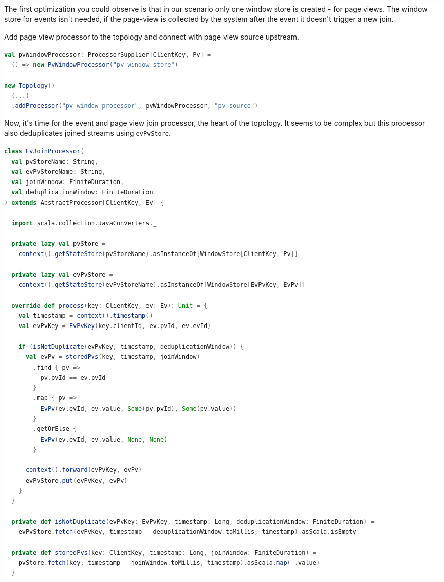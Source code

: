 
The first optimization you could observe is that in our scenario only one window store is created - for page views.
The window store for events isn't needed, if the page-view is collected by the system after the event it doesn't trigger a new join.

Add page view processor to the topology and connect with page view source upstream.

``` scala
val pvWindowProcessor: ProcessorSupplier[ClientKey, Pv] =
  () => new PvWindowProcessor("pv-window-store")
  
new Topology()
  (...)
  .addProcessor("pv-window-processor", pvWindowProcessor, "pv-source")
```

Now, it's time for the event and page view join processor, the heart of the topology.
It seems to be complex but this processor also deduplicates joined streams using `evPvStore`.

``` scala
class EvJoinProcessor(
  val pvStoreName: String,
  val evPvStoreName: String,
  val joinWindow: FiniteDuration,
  val deduplicationWindow: FiniteDuration
) extends AbstractProcessor[ClientKey, Ev] {

  import scala.collection.JavaConverters._

  private lazy val pvStore =
    context().getStateStore(pvStoreName).asInstanceOf[WindowStore[ClientKey, Pv]]

  private lazy val evPvStore =
    context().getStateStore(evPvStoreName).asInstanceOf[WindowStore[EvPvKey, EvPv]]

  override def process(key: ClientKey, ev: Ev): Unit = {
    val timestamp = context().timestamp()
    val evPvKey = EvPvKey(key.clientId, ev.pvId, ev.evId)

    if (isNotDuplicate(evPvKey, timestamp, deduplicationWindow)) {
      val evPv = storedPvs(key, timestamp, joinWindow)
        .find { pv =>
          pv.pvId == ev.pvId
        }
        .map { pv =>
          EvPv(ev.evId, ev.value, Some(pv.pvId), Some(pv.value))
        }
        .getOrElse {
          EvPv(ev.evId, ev.value, None, None)
        }

      context().forward(evPvKey, evPv)
      evPvStore.put(evPvKey, evPv)
    }
  }

  private def isNotDuplicate(evPvKey: EvPvKey, timestamp: Long, deduplicationWindow: FiniteDuration) =
    evPvStore.fetch(evPvKey, timestamp - deduplicationWindow.toMillis, timestamp).asScala.isEmpty

  private def storedPvs(key: ClientKey, timestamp: Long, joinWindow: FiniteDuration) =
    pvStore.fetch(key, timestamp - joinWindow.toMillis, timestamp).asScala.map(_.value)
  }
```
